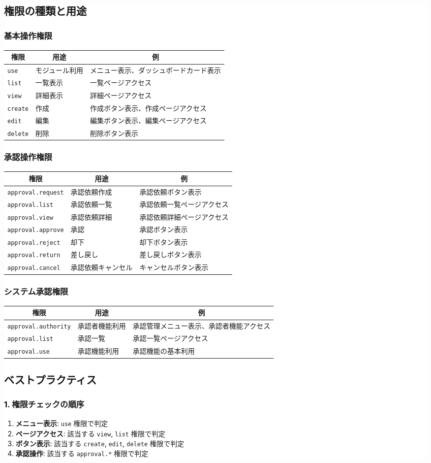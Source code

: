 ## 権限の種類と用途

### 基本操作権限

| 権限 | 用途 | 例 |
|------|------|-----|
| `use` | モジュール利用 | メニュー表示、ダッシュボードカード表示 |
| `list` | 一覧表示 | 一覧ページアクセス |
| `view` | 詳細表示 | 詳細ページアクセス |
| `create` | 作成 | 作成ボタン表示、作成ページアクセス |
| `edit` | 編集 | 編集ボタン表示、編集ページアクセス |
| `delete` | 削除 | 削除ボタン表示 |

### 承認操作権限

| 権限 | 用途 | 例 |
|------|------|-----|
| `approval.request` | 承認依頼作成 | 承認依頼ボタン表示 |
| `approval.list` | 承認依頼一覧 | 承認依頼一覧ページアクセス |
| `approval.view` | 承認依頼詳細 | 承認依頼詳細ページアクセス |
| `approval.approve` | 承認 | 承認ボタン表示 |
| `approval.reject` | 却下 | 却下ボタン表示 |
| `approval.return` | 差し戻し | 差し戻しボタン表示 |
| `approval.cancel` | 承認依頼キャンセル | キャンセルボタン表示 |

### システム承認権限

| 権限 | 用途 | 例 |
|------|------|-----|
| `approval.authority` | 承認者機能利用 | 承認管理メニュー表示、承認者機能アクセス |
| `approval.list` | 承認一覧 | 承認一覧ページアクセス |
| `approval.use` | 承認機能利用 | 承認機能の基本利用 |

## ベストプラクティス

### 1. 権限チェックの順序

1. **メニュー表示**: `use` 権限で判定
2. **ページアクセス**: 該当する `view`, `list` 権限で判定
3. **ボタン表示**: 該当する `create`, `edit`, `delete` 権限で判定
4. **承認操作**: 該当する `approval.*` 権限で判定
